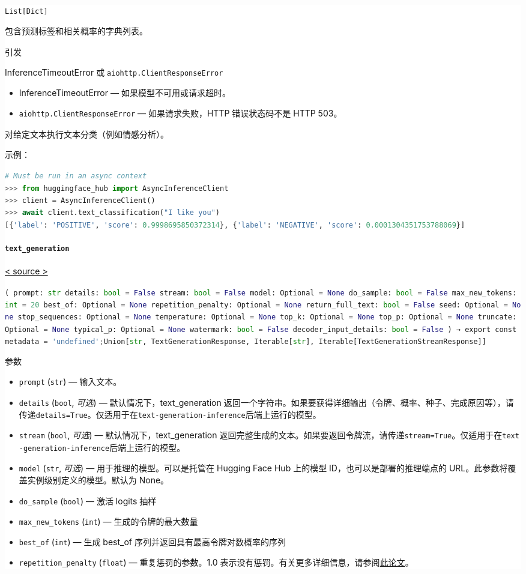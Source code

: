 `List[Dict]`

包含预测标签和相关概率的字典列表。

引发

InferenceTimeoutError 或 `aiohttp.ClientResponseError`

+   InferenceTimeoutError — 如果模型不可用或请求超时。

+   `aiohttp.ClientResponseError` — 如果请求失败，HTTP 错误状态码不是 HTTP 503。

对给定文本执行文本分类（例如情感分析）。

示例：

```py
# Must be run in an async context
>>> from huggingface_hub import AsyncInferenceClient
>>> client = AsyncInferenceClient()
>>> await client.text_classification("I like you")
[{'label': 'POSITIVE', 'score': 0.9998695850372314}, {'label': 'NEGATIVE', 'score': 0.0001304351753788069}]
```

#### `text_generation`

[< source >](https://github.com/huggingface/huggingface_hub/blob/v0.20.3/src/huggingface_hub/inference/_generated/_async_client.py#L1297)

```py
( prompt: str details: bool = False stream: bool = False model: Optional = None do_sample: bool = False max_new_tokens: int = 20 best_of: Optional = None repetition_penalty: Optional = None return_full_text: bool = False seed: Optional = None stop_sequences: Optional = None temperature: Optional = None top_k: Optional = None top_p: Optional = None truncate: Optional = None typical_p: Optional = None watermark: bool = False decoder_input_details: bool = False ) → export const metadata = 'undefined';Union[str, TextGenerationResponse, Iterable[str], Iterable[TextGenerationStreamResponse]]
```

参数

+   `prompt` (`str`) — 输入文本。

+   `details` (`bool`, *可选*) — 默认情况下，text_generation 返回一个字符串。如果要获得详细输出（令牌、概率、种子、完成原因等），请传递`details=True`。仅适用于在`text-generation-inference`后端上运行的模型。

+   `stream` (`bool`, *可选*) — 默认情况下，text_generation 返回完整生成的文本。如果要返回令牌流，请传递`stream=True`。仅适用于在`text-generation-inference`后端上运行的模型。

+   `model` (`str`, *可选*) — 用于推理的模型。可以是托管在 Hugging Face Hub 上的模型 ID，也可以是部署的推理端点的 URL。此参数将覆盖实例级别定义的模型。默认为 None。

+   `do_sample` (`bool`) — 激活 logits 抽样

+   `max_new_tokens` (`int`) — 生成的令牌的最大数量

+   `best_of` (`int`) — 生成 best_of 序列并返回具有最高令牌对数概率的序列

+   `repetition_penalty` (`float`) — 重复惩罚的参数。1.0 表示没有惩罚。有关更多详细信息，请参阅[此论文](https://arxiv.org/pdf/1909.05858.pdf)。
